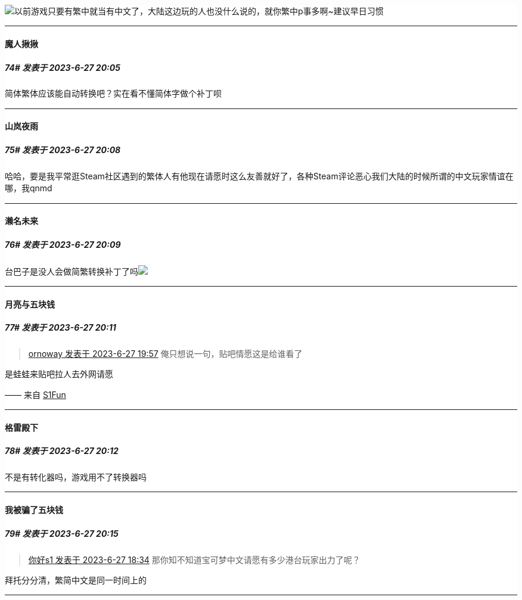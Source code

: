 <img src="https://static.saraba1st.com/image/smiley/face2017/067.png" referrerpolicy="no-referrer">以前游戏只要有繁中就当有中文了，大陆这边玩的人也没什么说的，就你繁中p事多啊~建议早日习惯

*****

####  魔人揪揪  
##### 74#       发表于 2023-6-27 20:05

简体繁体应该能自动转换吧？实在看不懂简体字做个补丁呗

*****

####  山岚夜雨  
##### 75#       发表于 2023-6-27 20:08

哈哈，要是我平常逛Steam社区遇到的繁体人有他现在请愿时这么友善就好了，各种Steam评论恶心我们大陆的时候所谓的中文玩家情谊在哪，我qnmd

*****

####  濑名未来  
##### 76#       发表于 2023-6-27 20:09

台巴子是没人会做简繁转换补丁了吗<img src="https://static.saraba1st.com/image/smiley/face2017/067.png" referrerpolicy="no-referrer">

*****

####  月亮与五块钱  
##### 77#       发表于 2023-6-27 20:11

<blockquote><a href="httphttps://bbs.saraba1st.com/2b/forum.php?mod=redirect&amp;goto=findpost&amp;pid=61456471&amp;ptid=2141911" target="_blank">ornoway 发表于 2023-6-27 19:57</a>
俺只想说一句，贴吧情愿这是给谁看了</blockquote>
是蛙蛙来贴吧拉人去外网请愿

—— 来自 [S1Fun](https://s1fun.koalcat.com)

*****

####  格雷殿下  
##### 78#       发表于 2023-6-27 20:12

不是有转化器吗，游戏用不了转换器吗


*****

####  我被骗了五块钱  
##### 79#       发表于 2023-6-27 20:15

<blockquote><a href="httphttps://bbs.saraba1st.com/2b/forum.php?mod=redirect&amp;goto=findpost&amp;pid=61455546&amp;ptid=2141911" target="_blank">你好s1 发表于 2023-6-27 18:34</a>
那你知不知道宝可梦中文请愿有多少港台玩家出力了呢？</blockquote>
拜托分分清，繁简中文是同一时间上的

*****
